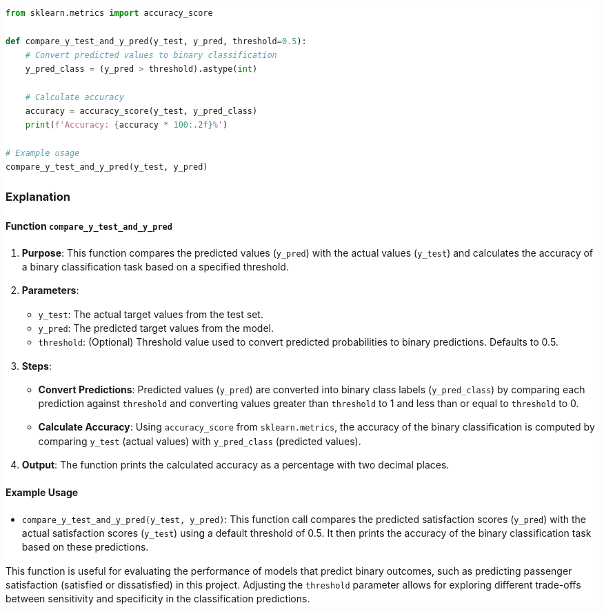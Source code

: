 ```python
from sklearn.metrics import accuracy_score

def compare_y_test_and_y_pred(y_test, y_pred, threshold=0.5):
    # Convert predicted values to binary classification
    y_pred_class = (y_pred > threshold).astype(int)

    # Calculate accuracy
    accuracy = accuracy_score(y_test, y_pred_class)
    print(f'Accuracy: {accuracy * 100:.2f}%')

# Example usage
compare_y_test_and_y_pred(y_test, y_pred)
```

### Explanation

#### Function `compare_y_test_and_y_pred`

1. **Purpose**: This function compares the predicted values (`y_pred`) with the actual values (`y_test`) and calculates the accuracy of a binary classification task based on a specified threshold.

2. **Parameters**:
   - `y_test`: The actual target values from the test set.
   - `y_pred`: The predicted target values from the model.
   - `threshold`: (Optional) Threshold value used to convert predicted probabilities to binary predictions. Defaults to 0.5.

3. **Steps**:
   - **Convert Predictions**: Predicted values (`y_pred`) are converted into binary class labels (`y_pred_class`) by comparing each prediction against `threshold` and converting values greater than `threshold` to 1 and less than or equal to `threshold` to 0.

   - **Calculate Accuracy**: Using `accuracy_score` from `sklearn.metrics`, the accuracy of the binary classification is computed by comparing `y_test` (actual values) with `y_pred_class` (predicted values).

4. **Output**: The function prints the calculated accuracy as a percentage with two decimal places.

#### Example Usage

- `compare_y_test_and_y_pred(y_test, y_pred)`: This function call compares the predicted satisfaction scores (`y_pred`) with the actual satisfaction scores (`y_test`) using a default threshold of 0.5. It then prints the accuracy of the binary classification task based on these predictions.

This function is useful for evaluating the performance of models that predict binary outcomes, such as predicting passenger satisfaction (satisfied or dissatisfied) in this project. Adjusting the `threshold` parameter allows for exploring different trade-offs between sensitivity and specificity in the classification predictions.

